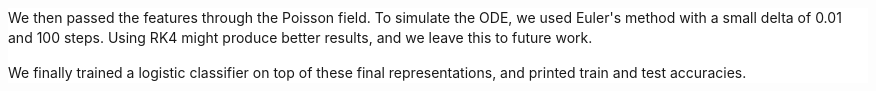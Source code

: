 We then passed the features through the Poisson field. To simulate the ODE, we used Euler's method with a small delta of $0.01$ and $100$ steps. Using RK4 might produce better results, and we leave this to future work.

We finally trained a logistic classifier on top of these final representations, and printed train and test accuracies.